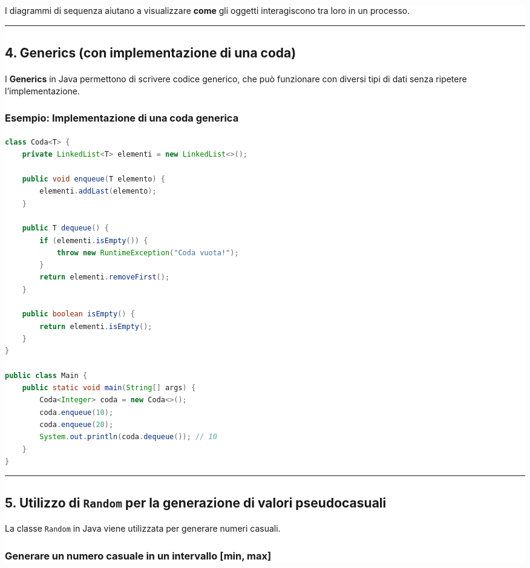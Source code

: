 I diagrammi di sequenza aiutano a visualizzare **come** gli oggetti interagiscono tra loro in un processo.

---

## **4. Generics (con implementazione di una coda)**

I **Generics** in Java permettono di scrivere codice generico, che può funzionare con diversi tipi di dati senza ripetere l’implementazione.

### **Esempio: Implementazione di una coda generica**

```java
class Coda<T> {
    private LinkedList<T> elementi = new LinkedList<>();

    public void enqueue(T elemento) {
        elementi.addLast(elemento);
    }

    public T dequeue() {
        if (elementi.isEmpty()) {
            throw new RuntimeException("Coda vuota!");
        }
        return elementi.removeFirst();
    }

    public boolean isEmpty() {
        return elementi.isEmpty();
    }
}

public class Main {
    public static void main(String[] args) {
        Coda<Integer> coda = new Coda<>();
        coda.enqueue(10);
        coda.enqueue(20);
        System.out.println(coda.dequeue()); // 10
    }
}
```

---

## **5. Utilizzo di `Random` per la generazione di valori pseudocasuali**

La classe `Random` in Java viene utilizzata per generare numeri casuali.

### **Generare un numero casuale in un intervallo [min, max]**
